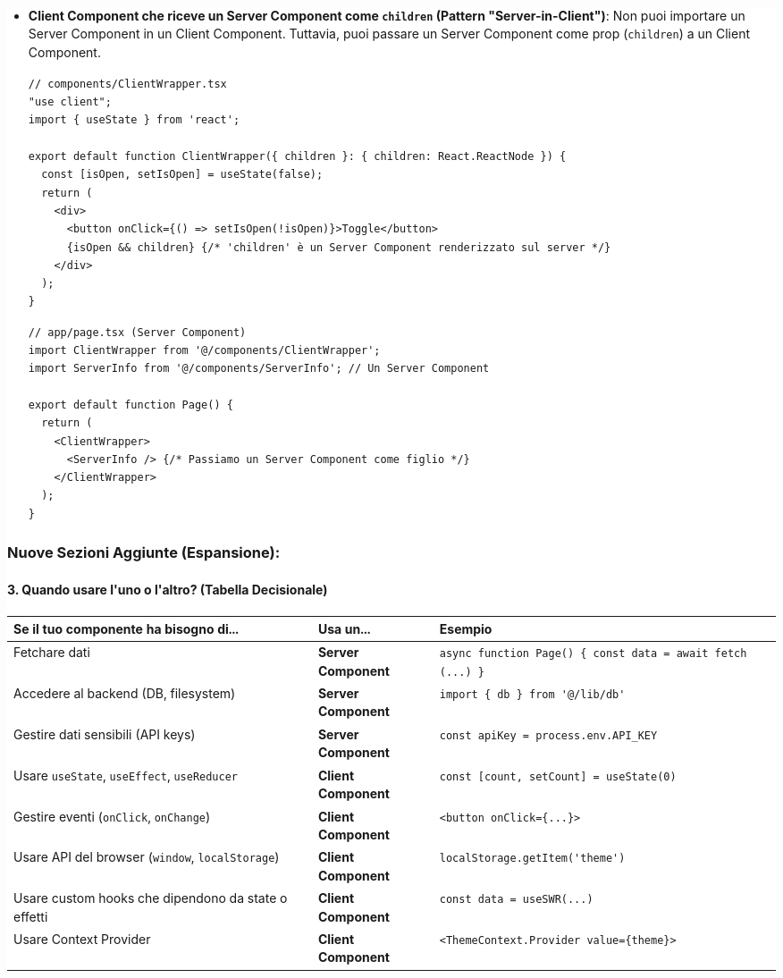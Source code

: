 *   **Client Component che riceve un Server Component come `children` (Pattern "Server-in-Client")**:
    Non puoi importare un Server Component in un Client Component. Tuttavia, puoi passare un Server Component come prop (`children`) a un Client Component.

    ```tsx
    // components/ClientWrapper.tsx
    "use client";
    import { useState } from 'react';

    export default function ClientWrapper({ children }: { children: React.ReactNode }) {
      const [isOpen, setIsOpen] = useState(false);
      return (
        <div>
          <button onClick={() => setIsOpen(!isOpen)}>Toggle</button>
          {isOpen && children} {/* 'children' è un Server Component renderizzato sul server */}
        </div>
      );
    }
    ```

    ```tsx
    // app/page.tsx (Server Component)
    import ClientWrapper from '@/components/ClientWrapper';
    import ServerInfo from '@/components/ServerInfo'; // Un Server Component

    export default function Page() {
      return (
        <ClientWrapper>
          <ServerInfo /> {/* Passiamo un Server Component come figlio */}
        </ClientWrapper>
      );
    }
    ```

### Nuove Sezioni Aggiunte (Espansione):

#### 3. Quando usare l'uno o l'altro? (Tabella Decisionale)

| Se il tuo componente ha bisogno di... | Usa un... | Esempio |
| :--- | :--- | :--- |
| Fetchare dati | **Server Component** | `async function Page() { const data = await fetch(...) }` |
| Accedere al backend (DB, filesystem) | **Server Component** | `import { db } from '@/lib/db'` |
| Gestire dati sensibili (API keys) | **Server Component** | `const apiKey = process.env.API_KEY` |
| Usare `useState`, `useEffect`, `useReducer` | **Client Component** | `const [count, setCount] = useState(0)` |
| Gestire eventi (`onClick`, `onChange`) | **Client Component** | `<button onClick={...}>` |
| Usare API del browser (`window`, `localStorage`) | **Client Component** | `localStorage.getItem('theme')` |
| Usare custom hooks che dipendono da state o effetti | **Client Component** | `const data = useSWR(...)` |
| Usare Context Provider | **Client Component** | `<ThemeContext.Provider value={theme}>` |
